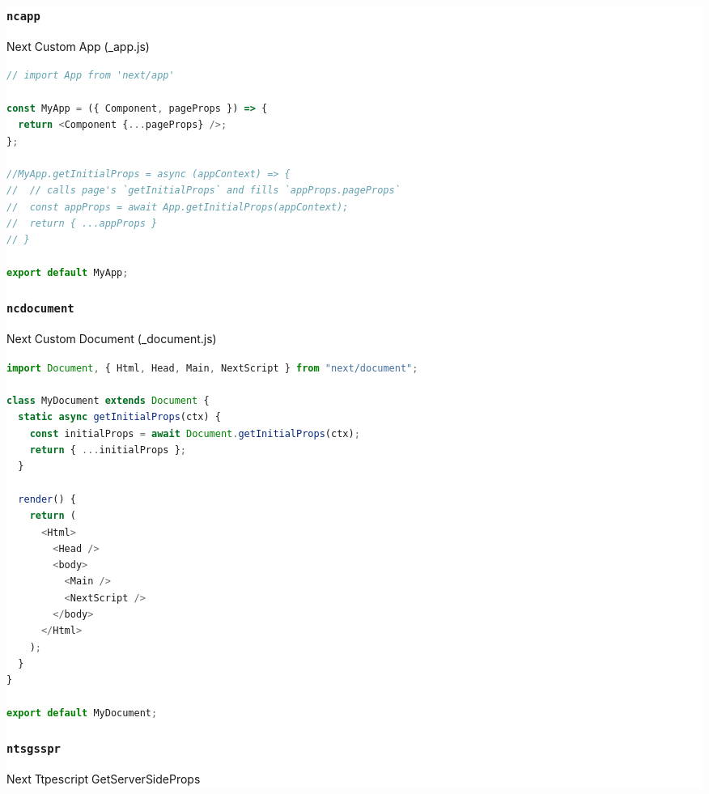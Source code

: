 ### `ncapp`

Next Custom App (\_app.js)

```js
// import App from 'next/app'

const MyApp = ({ Component, pageProps }) => {
  return <Component {...pageProps} />;
};

//MyApp.getInitialProps = async (appContext) => {
//	// calls page's `getInitialProps` and fills `appProps.pageProps`
//	const appProps = await App.getInitialProps(appContext);
//	return { ...appProps }
// }

export default MyApp;
```

### `ncdocument`

Next Custom Document (\_document.js)

```js
import Document, { Html, Head, Main, NextScript } from "next/document";

class MyDocument extends Document {
  static async getInitialProps(ctx) {
    const initialProps = await Document.getInitialProps(ctx);
    return { ...initialProps };
  }

  render() {
    return (
      <Html>
        <Head />
        <body>
          <Main />
          <NextScript />
        </body>
      </Html>
    );
  }
}

export default MyDocument;
```

### `ntsgsspr`

Next Ttpescript GetServerSideProps
